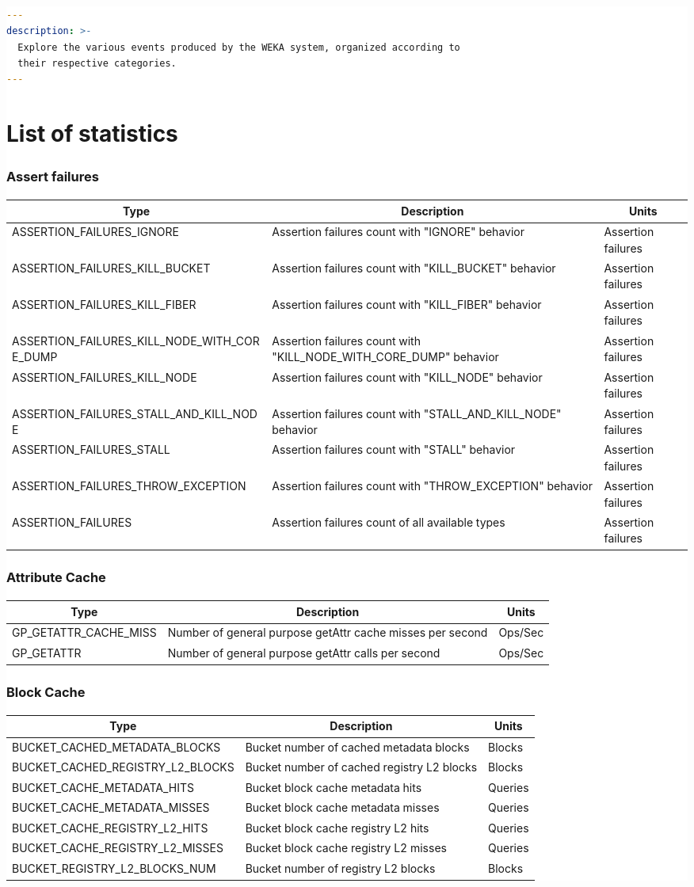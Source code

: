 ```yaml
---
description: >-
  Explore the various events produced by the WEKA system, organized according to
  their respective categories.
---
```


# List of statistics

### Assert failures

| **Type**                                          | **Description**                                                       | **Units**          |
| ------------------------------------------------- | --------------------------------------------------------------------- | ------------------ |
| ASSERTION\_FAILURES\_IGNORE                       | Assertion failures count with "IGNORE" behavior                       | Assertion failures |
| ASSERTION\_FAILURES\_KILL\_BUCKET                 | Assertion failures count with "KILL\_BUCKET" behavior                 | Assertion failures |
| ASSERTION\_FAILURES\_KILL\_FIBER                  | Assertion failures count with "KILL\_FIBER" behavior                  | Assertion failures |
| ASSERTION\_FAILURES\_KILL\_NODE\_WITH\_CORE\_DUMP | Assertion failures count with "KILL\_NODE\_WITH\_CORE\_DUMP" behavior | Assertion failures |
| ASSERTION\_FAILURES\_KILL\_NODE                   | Assertion failures count with "KILL\_NODE" behavior                   | Assertion failures |
| ASSERTION\_FAILURES\_STALL\_AND\_KILL\_NODE       | Assertion failures count with "STALL\_AND\_KILL\_NODE" behavior       | Assertion failures |
| ASSERTION\_FAILURES\_STALL                        | Assertion failures count with "STALL" behavior                        | Assertion failures |
| ASSERTION\_FAILURES\_THROW\_EXCEPTION             | Assertion failures count with "THROW\_EXCEPTION" behavior             | Assertion failures |
| ASSERTION\_FAILURES                               | Assertion failures count of all available types                       | Assertion failures |

### Attribute Cache

| **Type**                 | **Description**                                           | **Units** |
| ------------------------ | --------------------------------------------------------- | --------- |
| GP\_GETATTR\_CACHE\_MISS | Number of general purpose getAttr cache misses per second | Ops/Sec   |
| GP\_GETATTR              | Number of general purpose getAttr calls per second        | Ops/Sec   |

### Block Cache

| **Type**                             | **Description**                            | **Units** |
| ------------------------------------ | ------------------------------------------ | --------- |
| BUCKET\_CACHED\_METADATA\_BLOCKS     | Bucket number of cached metadata blocks    | Blocks    |
| BUCKET\_CACHED\_REGISTRY\_L2\_BLOCKS | Bucket number of cached registry L2 blocks | Blocks    |
| BUCKET\_CACHE\_METADATA\_HITS        | Bucket block cache metadata hits           | Queries   |
| BUCKET\_CACHE\_METADATA\_MISSES      | Bucket block cache metadata misses         | Queries   |
| BUCKET\_CACHE\_REGISTRY\_L2\_HITS    | Bucket block cache registry L2 hits        | Queries   |
| BUCKET\_CACHE\_REGISTRY\_L2\_MISSES  | Bucket block cache registry L2 misses      | Queries   |
| BUCKET\_REGISTRY\_L2\_BLOCKS\_NUM    | Bucket number of registry L2 blocks        | Blocks    |
